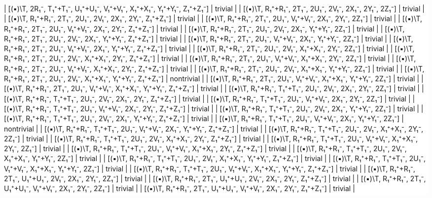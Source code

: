 | [(▪)\T, 2R₁⁻, T₁⁺+T₁⁻, U₁⁺+U₁⁻, V₁⁺+V₁⁻, X₁⁺+X₁⁻, Y₁⁺+Y₁⁻, Z₁⁺+Z₁⁻]    | trivial    |
| [(▪)\T, R₁⁺+R₁⁻, 2T₁⁻, 2U₁⁻, 2V₁⁻, 2X₁⁻, 2Y₁⁻, 2Z₁⁻]                   | trivial    |
| [(▪)\T, R₁⁺+R₁⁻, 2T₁⁻, 2U₁⁻, 2V₁⁻, 2X₁⁻, 2Y₁⁻, Z₁⁺+Z₁⁻]                | trivial    |
| [(▪)\T, R₁⁺+R₁⁻, 2T₁⁻, 2U₁⁻, V₁⁺+V₁⁻, 2X₁⁻, 2Y₁⁻, 2Z₁⁻]                | trivial    |
| [(▪)\T, R₁⁺+R₁⁻, 2T₁⁻, 2U₁⁻, V₁⁺+V₁⁻, 2X₁⁻, 2Y₁⁻, Z₁⁺+Z₁⁻]             | trivial    |
| [(▪)\T, R₁⁺+R₁⁻, 2T₁⁻, 2U₁⁻, 2V₁⁻, 2X₁⁻, Y₁⁺+Y₁⁻, 2Z₁⁻]                | trivial    |
| [(▪)\T, R₁⁺+R₁⁻, 2T₁⁻, 2U₁⁻, 2V₁⁻, 2X₁⁻, Y₁⁺+Y₁⁻, Z₁⁺+Z₁⁻]             | trivial    |
| [(▪)\T, R₁⁺+R₁⁻, 2T₁⁻, 2U₁⁻, V₁⁺+V₁⁻, 2X₁⁻, Y₁⁺+Y₁⁻, 2Z₁⁻]             | trivial    |
| [(▪)\T, R₁⁺+R₁⁻, 2T₁⁻, 2U₁⁻, V₁⁺+V₁⁻, 2X₁⁻, Y₁⁺+Y₁⁻, Z₁⁺+Z₁⁻]          | trivial    |
| [(▪)\T, R₁⁺+R₁⁻, 2T₁⁻, 2U₁⁻, 2V₁⁻, X₁⁺+X₁⁻, 2Y₁⁻, 2Z₁⁻]                | trivial    |
| [(▪)\T, R₁⁺+R₁⁻, 2T₁⁻, 2U₁⁻, 2V₁⁻, X₁⁺+X₁⁻, 2Y₁⁻, Z₁⁺+Z₁⁻]             | trivial    |
| [(▪)\T, R₁⁺+R₁⁻, 2T₁⁻, 2U₁⁻, V₁⁺+V₁⁻, X₁⁺+X₁⁻, 2Y₁⁻, 2Z₁⁻]             | trivial    |
| [(▪)\T, R₁⁺+R₁⁻, 2T₁⁻, 2U₁⁻, V₁⁺+V₁⁻, X₁⁺+X₁⁻, 2Y₁⁻, Z₁⁺+Z₁⁻]          | trivial    |
| [(▪)\T, R₁⁺+R₁⁻, 2T₁⁻, 2U₁⁻, 2V₁⁻, X₁⁺+X₁⁻, Y₁⁺+Y₁⁻, 2Z₁⁻]             | trivial    |
| [(▪)\T, R₁⁺+R₁⁻, 2T₁⁻, 2U₁⁻, 2V₁⁻, X₁⁺+X₁⁻, Y₁⁺+Y₁⁻, Z₁⁺+Z₁⁻]          | nontrivial |
| [(▪)\T, R₁⁺+R₁⁻, 2T₁⁻, 2U₁⁻, V₁⁺+V₁⁻, X₁⁺+X₁⁻, Y₁⁺+Y₁⁻, 2Z₁⁻]          | trivial    |
| [(▪)\T, R₁⁺+R₁⁻, 2T₁⁻, 2U₁⁻, V₁⁺+V₁⁻, X₁⁺+X₁⁻, Y₁⁺+Y₁⁻, Z₁⁺+Z₁⁻]       | trivial    |
| [(▪)\T, R₁⁺+R₁⁻, T₁⁺+T₁⁻, 2U₁⁻, 2V₁⁻, 2X₁⁻, 2Y₁⁻, 2Z₁⁻]                | trivial    |
| [(▪)\T, R₁⁺+R₁⁻, T₁⁺+T₁⁻, 2U₁⁻, 2V₁⁻, 2X₁⁻, 2Y₁⁻, Z₁⁺+Z₁⁻]             | trivial    |
| [(▪)\T, R₁⁺+R₁⁻, T₁⁺+T₁⁻, 2U₁⁻, V₁⁺+V₁⁻, 2X₁⁻, 2Y₁⁻, 2Z₁⁻]             | trivial    |
| [(▪)\T, R₁⁺+R₁⁻, T₁⁺+T₁⁻, 2U₁⁻, V₁⁺+V₁⁻, 2X₁⁻, 2Y₁⁻, Z₁⁺+Z₁⁻]          | trivial    |
| [(▪)\T, R₁⁺+R₁⁻, T₁⁺+T₁⁻, 2U₁⁻, 2V₁⁻, 2X₁⁻, Y₁⁺+Y₁⁻, 2Z₁⁻]             | trivial    |
| [(▪)\T, R₁⁺+R₁⁻, T₁⁺+T₁⁻, 2U₁⁻, 2V₁⁻, 2X₁⁻, Y₁⁺+Y₁⁻, Z₁⁺+Z₁⁻]          | trivial    |
| [(▪)\T, R₁⁺+R₁⁻, T₁⁺+T₁⁻, 2U₁⁻, V₁⁺+V₁⁻, 2X₁⁻, Y₁⁺+Y₁⁻, 2Z₁⁻]          | nontrivial |
| [(▪)\T, R₁⁺+R₁⁻, T₁⁺+T₁⁻, 2U₁⁻, V₁⁺+V₁⁻, 2X₁⁻, Y₁⁺+Y₁⁻, Z₁⁺+Z₁⁻]       | trivial    |
| [(▪)\T, R₁⁺+R₁⁻, T₁⁺+T₁⁻, 2U₁⁻, 2V₁⁻, X₁⁺+X₁⁻, 2Y₁⁻, 2Z₁⁻]             | trivial    |
| [(▪)\T, R₁⁺+R₁⁻, T₁⁺+T₁⁻, 2U₁⁻, 2V₁⁻, X₁⁺+X₁⁻, 2Y₁⁻, Z₁⁺+Z₁⁻]          | trivial    |
| [(▪)\T, R₁⁺+R₁⁻, T₁⁺+T₁⁻, 2U₁⁻, V₁⁺+V₁⁻, X₁⁺+X₁⁻, 2Y₁⁻, 2Z₁⁻]          | trivial    |
| [(▪)\T, R₁⁺+R₁⁻, T₁⁺+T₁⁻, 2U₁⁻, V₁⁺+V₁⁻, X₁⁺+X₁⁻, 2Y₁⁻, Z₁⁺+Z₁⁻]       | trivial    |
| [(▪)\T, R₁⁺+R₁⁻, T₁⁺+T₁⁻, 2U₁⁻, 2V₁⁻, X₁⁺+X₁⁻, Y₁⁺+Y₁⁻, 2Z₁⁻]          | trivial    |
| [(▪)\T, R₁⁺+R₁⁻, T₁⁺+T₁⁻, 2U₁⁻, 2V₁⁻, X₁⁺+X₁⁻, Y₁⁺+Y₁⁻, Z₁⁺+Z₁⁻]       | trivial    |
| [(▪)\T, R₁⁺+R₁⁻, T₁⁺+T₁⁻, 2U₁⁻, V₁⁺+V₁⁻, X₁⁺+X₁⁻, Y₁⁺+Y₁⁻, 2Z₁⁻]       | trivial    |
| [(▪)\T, R₁⁺+R₁⁻, T₁⁺+T₁⁻, 2U₁⁻, V₁⁺+V₁⁻, X₁⁺+X₁⁻, Y₁⁺+Y₁⁻, Z₁⁺+Z₁⁻]    | trivial    |
| [(▪)\T, R₁⁺+R₁⁻, 2T₁⁻, U₁⁺+U₁⁻, 2V₁⁻, 2X₁⁻, 2Y₁⁻, 2Z₁⁻]                | trivial    |
| [(▪)\T, R₁⁺+R₁⁻, 2T₁⁻, U₁⁺+U₁⁻, 2V₁⁻, 2X₁⁻, 2Y₁⁻, Z₁⁺+Z₁⁻]             | trivial    |
| [(▪)\T, R₁⁺+R₁⁻, 2T₁⁻, U₁⁺+U₁⁻, V₁⁺+V₁⁻, 2X₁⁻, 2Y₁⁻, 2Z₁⁻]             | trivial    |
| [(▪)\T, R₁⁺+R₁⁻, 2T₁⁻, U₁⁺+U₁⁻, V₁⁺+V₁⁻, 2X₁⁻, 2Y₁⁻, Z₁⁺+Z₁⁻]          | trivial    |